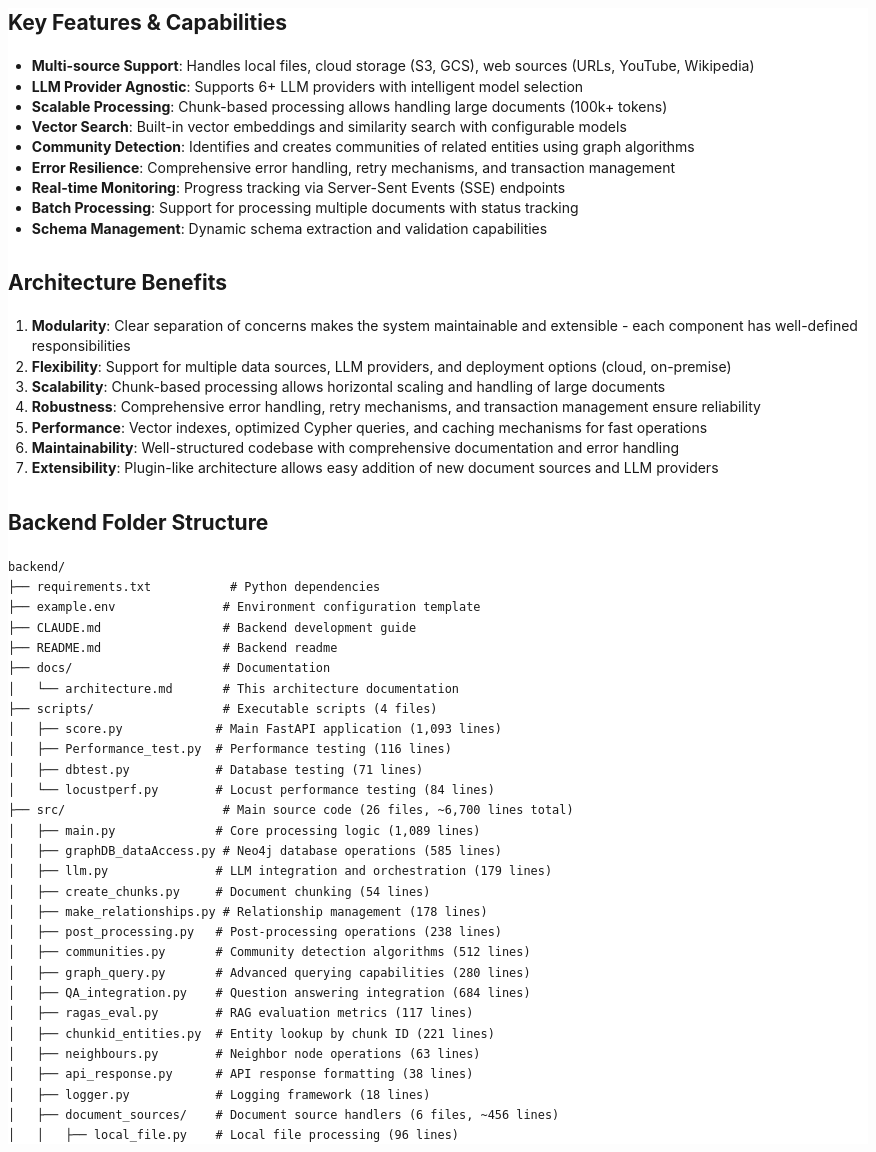 ## Key Features & Capabilities

- **Multi-source Support**: Handles local files, cloud storage (S3, GCS), web sources (URLs, YouTube, Wikipedia)
- **LLM Provider Agnostic**: Supports 6+ LLM providers with intelligent model selection
- **Scalable Processing**: Chunk-based processing allows handling large documents (100k+ tokens)
- **Vector Search**: Built-in vector embeddings and similarity search with configurable models
- **Community Detection**: Identifies and creates communities of related entities using graph algorithms
- **Error Resilience**: Comprehensive error handling, retry mechanisms, and transaction management
- **Real-time Monitoring**: Progress tracking via Server-Sent Events (SSE) endpoints
- **Batch Processing**: Support for processing multiple documents with status tracking
- **Schema Management**: Dynamic schema extraction and validation capabilities

## Architecture Benefits

1. **Modularity**: Clear separation of concerns makes the system maintainable and extensible - each component has well-defined responsibilities
2. **Flexibility**: Support for multiple data sources, LLM providers, and deployment options (cloud, on-premise)
3. **Scalability**: Chunk-based processing allows horizontal scaling and handling of large documents
4. **Robustness**: Comprehensive error handling, retry mechanisms, and transaction management ensure reliability
5. **Performance**: Vector indexes, optimized Cypher queries, and caching mechanisms for fast operations
6. **Maintainability**: Well-structured codebase with comprehensive documentation and error handling
7. **Extensibility**: Plugin-like architecture allows easy addition of new document sources and LLM providers

## Backend Folder Structure

```
backend/
├── requirements.txt           # Python dependencies
├── example.env               # Environment configuration template
├── CLAUDE.md                 # Backend development guide
├── README.md                 # Backend readme
├── docs/                     # Documentation
│   └── architecture.md       # This architecture documentation
├── scripts/                  # Executable scripts (4 files)
│   ├── score.py             # Main FastAPI application (1,093 lines)
│   ├── Performance_test.py  # Performance testing (116 lines)
│   ├── dbtest.py            # Database testing (71 lines)
│   └── locustperf.py        # Locust performance testing (84 lines)
├── src/                      # Main source code (26 files, ~6,700 lines total)
│   ├── main.py              # Core processing logic (1,089 lines)
│   ├── graphDB_dataAccess.py # Neo4j database operations (585 lines)
│   ├── llm.py               # LLM integration and orchestration (179 lines)
│   ├── create_chunks.py     # Document chunking (54 lines)
│   ├── make_relationships.py # Relationship management (178 lines)
│   ├── post_processing.py   # Post-processing operations (238 lines)
│   ├── communities.py       # Community detection algorithms (512 lines)
│   ├── graph_query.py       # Advanced querying capabilities (280 lines)
│   ├── QA_integration.py    # Question answering integration (684 lines)
│   ├── ragas_eval.py        # RAG evaluation metrics (117 lines)
│   ├── chunkid_entities.py  # Entity lookup by chunk ID (221 lines)
│   ├── neighbours.py        # Neighbor node operations (63 lines)
│   ├── api_response.py      # API response formatting (38 lines)
│   ├── logger.py            # Logging framework (18 lines)
│   ├── document_sources/    # Document source handlers (6 files, ~456 lines)
│   │   ├── local_file.py    # Local file processing (96 lines)
```